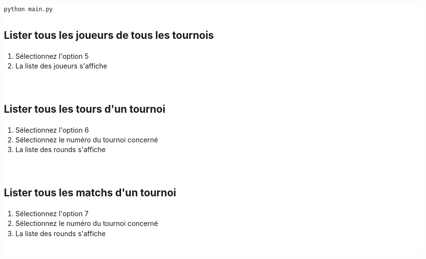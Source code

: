    ```python main.py```
## Lister tous les joueurs de tous les tournois

1. Sélectionnez l'option 5
2. La liste des joueurs s'affiche<br/>
<br/>

## Lister tous les tours d'un tournoi

1. Sélectionnez l'option 6
2. Sélectionnez le numéro du tournoi concerné
3. La liste des rounds s'affiche<br/>
<br/>

## Lister tous les matchs d'un tournoi

1. Sélectionnez l'option 7
2. Sélectionnez le numéro du tournoi concerné
3. La liste des rounds s'affiche<br/>
<br/>
